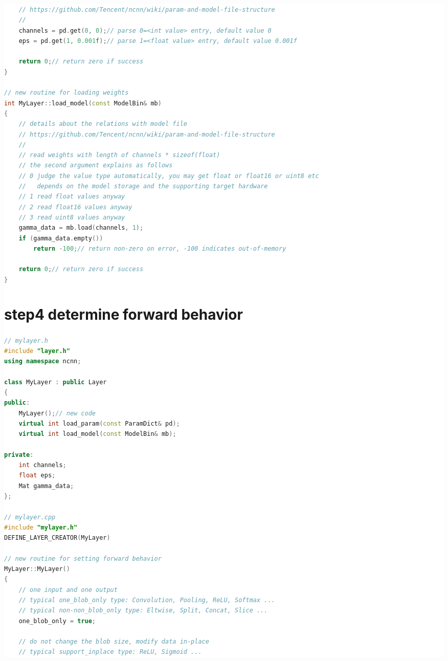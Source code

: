 ```cpp
    // https://github.com/Tencent/ncnn/wiki/param-and-model-file-structure
    //
    channels = pd.get(0, 0);// parse 0=<int value> entry, default value 0
    eps = pd.get(1, 0.001f);// parse 1=<float value> entry, default value 0.001f

    return 0;// return zero if success
}

// new routine for loading weights
int MyLayer::load_model(const ModelBin& mb)
{
    // details about the relations with model file
    // https://github.com/Tencent/ncnn/wiki/param-and-model-file-structure
    //
    // read weights with length of channels * sizeof(float)
    // the second argument explains as follows
    // 0 judge the value type automatically, you may get float or float16 or uint8 etc
    //   depends on the model storage and the supporting target hardware
    // 1 read float values anyway
    // 2 read float16 values anyway
    // 3 read uint8 values anyway
    gamma_data = mb.load(channels, 1);
    if (gamma_data.empty())
        return -100;// return non-zero on error, -100 indicates out-of-memory

    return 0;// return zero if success
}
```

# step4 determine forward behavior
```cpp
// mylayer.h
#include "layer.h"
using namespace ncnn;

class MyLayer : public Layer
{
public:
    MyLayer();// new code
    virtual int load_param(const ParamDict& pd);
    virtual int load_model(const ModelBin& mb);

private:
    int channels;
    float eps;
    Mat gamma_data;
};

// mylayer.cpp
#include "mylayer.h"
DEFINE_LAYER_CREATOR(MyLayer)

// new routine for setting forward behavior
MyLayer::MyLayer()
{
    // one input and one output
    // typical one_blob_only type: Convolution, Pooling, ReLU, Softmax ...
    // typical non-non_blob_only type: Eltwise, Split, Concat, Slice ...
    one_blob_only = true;

    // do not change the blob size, modify data in-place
    // typical support_inplace type: ReLU, Sigmoid ...
```